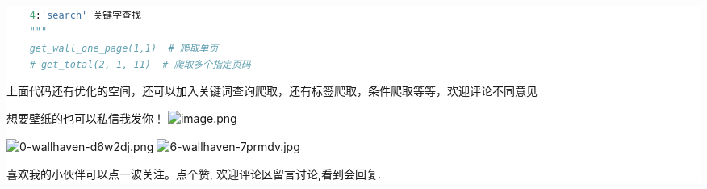 ```python
    4:'search' 关键字查找
    """
    get_wall_one_page(1,1)  # 爬取单页
    # get_total(2, 1, 11)  # 爬取多个指定页码

```

上面代码还有优化的空间，还可以加入关键词查询爬取，还有标签爬取，条件爬取等等，欢迎评论不同意见

想要壁纸的也可以私信我发你！
![image.png](https://p3-juejin.byteimg.com/tos-cn-i-k3u1fbpfcp/1cbeef7d5f534edfaa27f6d7da9df22e~tplv-k3u1fbpfcp-zoom-1.image)

![0-wallhaven-d6w2dj.png](https://p3-juejin.byteimg.com/tos-cn-i-k3u1fbpfcp/a296d571f77a40d0af9c0ed5a708e6ec~tplv-k3u1fbpfcp-zoom-1.image)
![6-wallhaven-7prmdv.jpg](https://p3-juejin.byteimg.com/tos-cn-i-k3u1fbpfcp/1405797418dc481892bfee79a2c1ac11~tplv-k3u1fbpfcp-zoom-1.image)

喜欢我的小伙伴可以点一波关注。点个赞, 欢迎评论区留言讨论,看到会回复.

